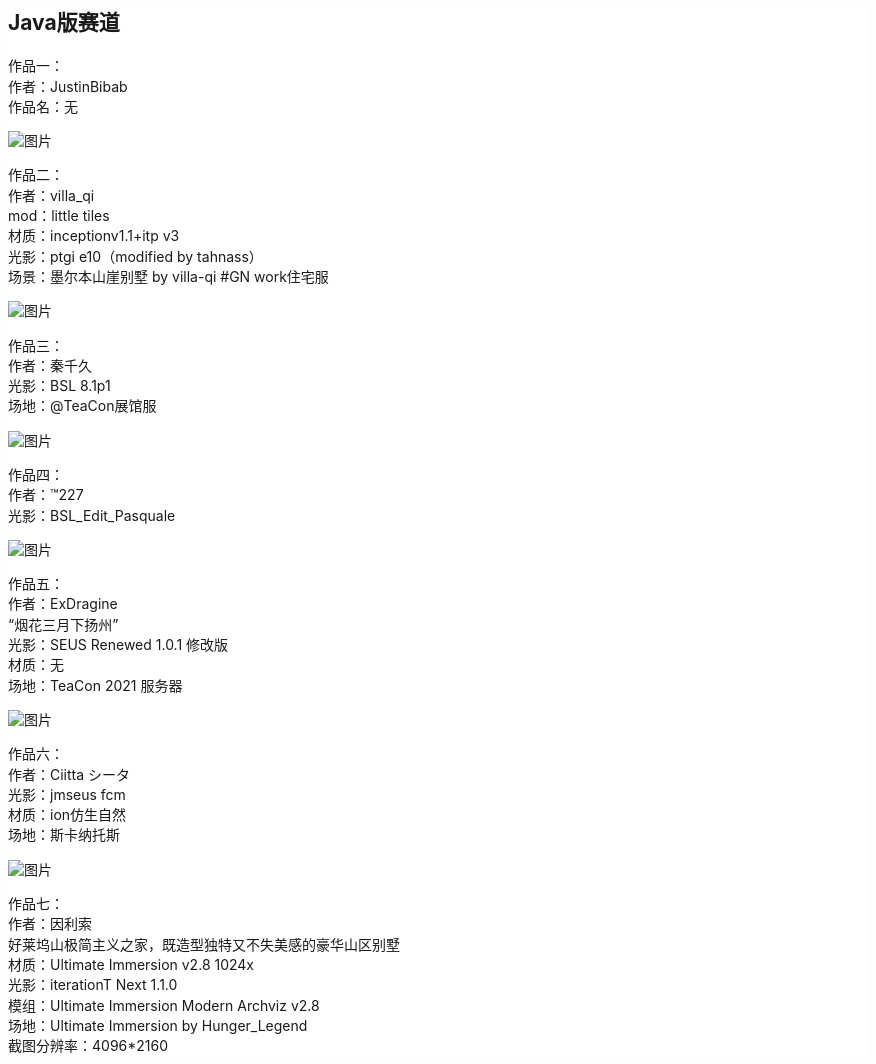 ## Java版赛道

作品一：  
作者：JustinBibab  
作品名：无

![图片](https://raw.githubusercontent.com/MineGraphCN/ImageLib/main/MGCD/images/gallery/2021-autumn/je/1.jpg)

作品二：  
作者：villa_qi  
mod：little tiles  
材质：inceptionv1.1+itp v3  
光影：ptgi e10（modified by tahnass）  
场景：墨尔本山崖别墅 by villa-qi #GN work住宅服  

![图片](https://raw.githubusercontent.com/MineGraphCN/ImageLib/main/MGCD/images/gallery/2021-autumn/je/2.png)

作品三：  
作者：秦千久  
光影：BSL 8.1p1  
场地：@TeaCon展馆服  

![图片](https://raw.githubusercontent.com/MineGraphCN/ImageLib/main/MGCD/images/gallery/2021-autumn/je/3.png)

作品四：  
作者：™227  
光影：BSL_Edit_Pasquale  

![图片](https://raw.githubusercontent.com/MineGraphCN/ImageLib/main/MGCD/images/gallery/2021-autumn/je/4.png)

作品五：  
作者：ExDragine  
“烟花三月下扬州”  
光影：SEUS Renewed 1.0.1 修改版  
材质：无  
场地：TeaCon 2021 服务器  

![图片](https://raw.githubusercontent.com/MineGraphCN/ImageLib/main/MGCD/images/gallery/2021-autumn/je/5.png)

作品六：  
作者：Ciitta シータ  
光影：jmseus fcm  
材质：ion仿生自然  
场地：斯卡纳托斯  

![图片](https://raw.githubusercontent.com/MineGraphCN/ImageLib/main/MGCD/images/gallery/2021-autumn/je/6.jpg)

作品七：  
作者：因利索  
好莱坞山极简主义之家，既造型独特又不失美感的豪华山区别墅  
材质：Ultimate Immersion v2.8 1024x  
光影：iterationT Next 1.1.0  
模组：Ultimate Immersion Modern Archviz v2.8  
场地：Ultimate Immersion by Hunger_Legend  
截图分辨率：4096*2160  
